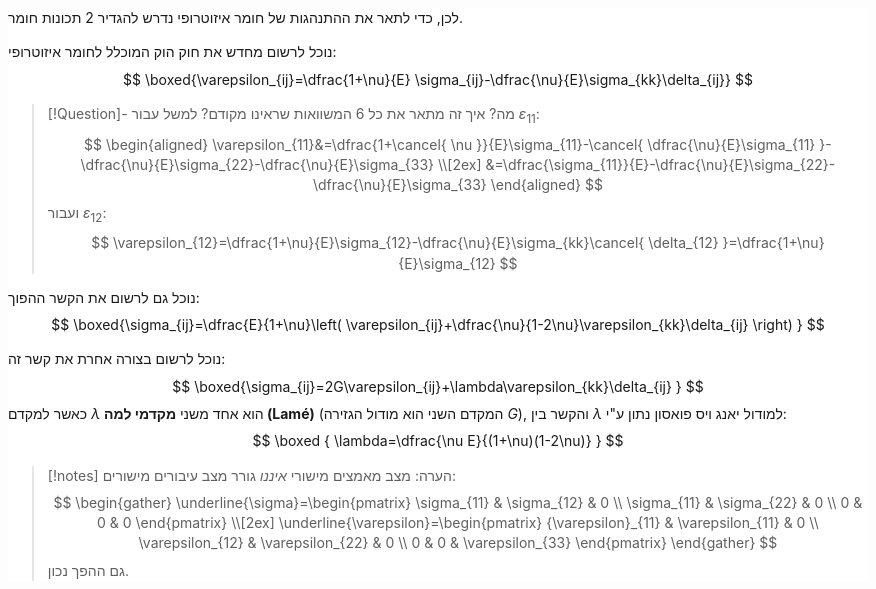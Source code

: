 לכן, כדי לתאר את ההתנהגות של חומר איזוטרופי נדרש להגדיר 2 תכונות חומר.

נוכל לרשום מחדש את חוק הוק המוכלל לחומר איזוטרופי:
$$
\boxed{\varepsilon_{ij}=\dfrac{1+\nu}{E} \sigma_{ij}-\dfrac{\nu}{E}\sigma_{kk}\delta_{ij}}
$$

>[!Question]- מה? איך זה מתאר את כל 6 המשוואות שראינו מקודם? 
>למשל עבור $\varepsilon_{11}$:
 >$$
> \begin{aligned}
> \varepsilon_{11}&=\dfrac{1+\cancel{ \nu }}{E}\sigma_{11}-\cancel{ \dfrac{\nu}{E}\sigma_{11} }-\dfrac{\nu}{E}\sigma_{22}-\dfrac{\nu}{E}\sigma_{33} \\[2ex]
> &=\dfrac{\sigma_{11}}{E}-\dfrac{\nu}{E}\sigma_{22}-\dfrac{\nu}{E}\sigma_{33}
> \end{aligned}
> $$
> ועבור $\varepsilon_{12}$:
> $$
> \varepsilon_{12}=\dfrac{1+\nu}{E}\sigma_{12}-\dfrac{\nu}{E}\sigma_{kk}\cancel{ \delta_{12} }=\dfrac{1+\nu}{E}\sigma_{12}
> $$


נוכל גם לרשום את הקשר ההפוך:
$$
\boxed{\sigma_{ij}=\dfrac{E}{1+\nu}\left( \varepsilon_{ij}+\dfrac{\nu}{1-2\nu}\varepsilon_{kk}\delta_{ij} \right) }
$$


נוכל לרשום בצורה אחרת את קשר זה:
$$
\boxed{\sigma_{ij}=2G\varepsilon_{ij}+\lambda\varepsilon_{kk}\delta_{ij} }
$$
כאשר למקדם $\lambda$ הוא אחד משני **מקדמי למה (Lamé)** (המקדם השני הוא מודול הגזירה $G$), והקשר בין $\lambda$ למודול יאנג ויס פואסון נתון ע"י:
$$
\boxed {
\lambda=\dfrac{\nu E}{(1+\nu)(1-2\nu)}
 }
$$

>[!notes] הערה: 
 >מצב מאמצים מישורי *איננו* גורר מצב עיבורים מישורים:
 >$$
> \begin{gather}
> \underline{\sigma}=\begin{pmatrix}
> \sigma_{11} & \sigma_{12} & 0 \\
> \sigma_{11} & \sigma_{22} & 0 \\
> 0 & 0 & 0
> \end{pmatrix} \\[2ex]
> \underline{\varepsilon}=\begin{pmatrix}
> {\varepsilon}_{11} & \varepsilon_{11} & 0 \\
> \varepsilon_{12} & \varepsilon_{22} & 0 \\
> 0 & 0 & \varepsilon_{33}
> \end{pmatrix}
> \end{gather}
> $$
> גם ההפך נכון.

